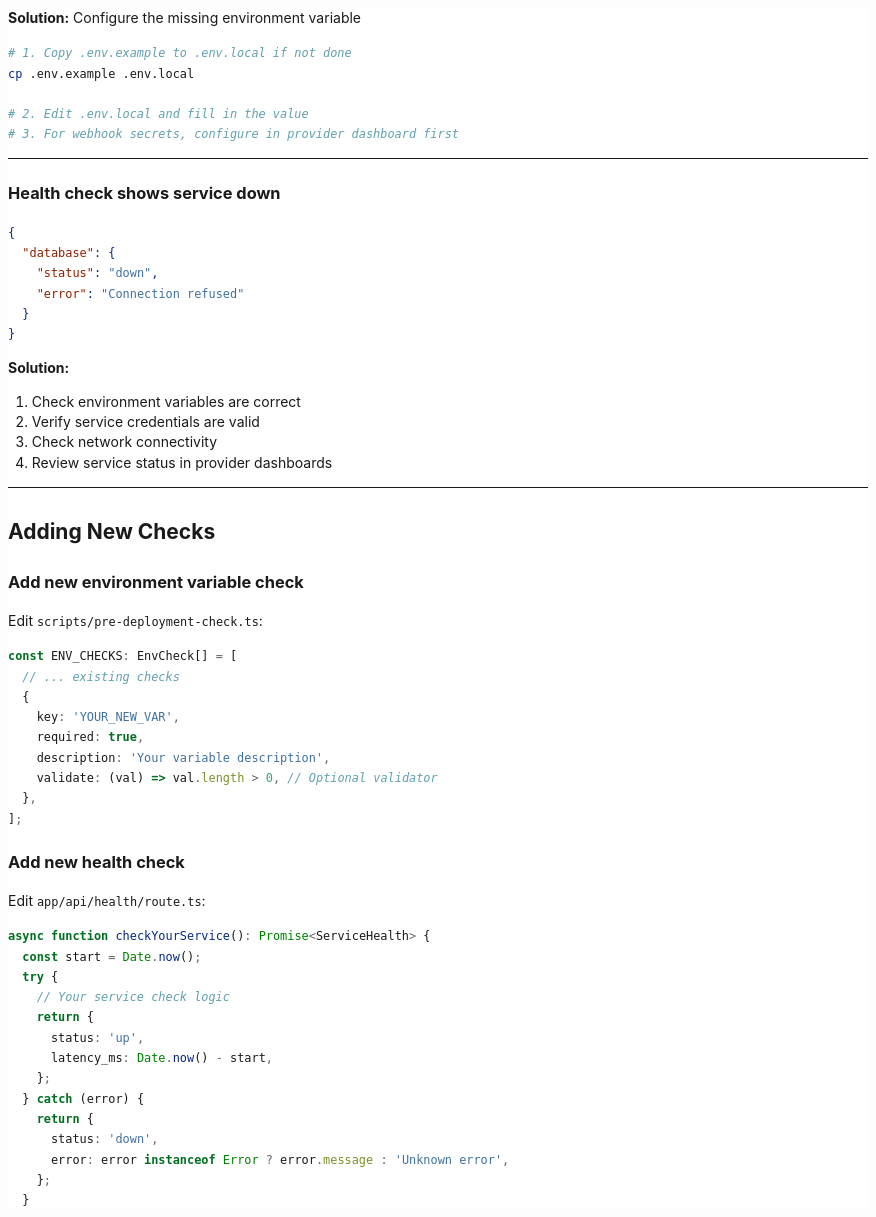 **Solution:** Configure the missing environment variable
```bash
# 1. Copy .env.example to .env.local if not done
cp .env.example .env.local

# 2. Edit .env.local and fill in the value
# 3. For webhook secrets, configure in provider dashboard first
```

---

### Health check shows service down
```json
{
  "database": {
    "status": "down",
    "error": "Connection refused"
  }
}
```

**Solution:**
1. Check environment variables are correct
2. Verify service credentials are valid
3. Check network connectivity
4. Review service status in provider dashboards

---

## Adding New Checks

### Add new environment variable check

Edit `scripts/pre-deployment-check.ts`:

```typescript
const ENV_CHECKS: EnvCheck[] = [
  // ... existing checks
  {
    key: 'YOUR_NEW_VAR',
    required: true,
    description: 'Your variable description',
    validate: (val) => val.length > 0, // Optional validator
  },
];
```

### Add new health check

Edit `app/api/health/route.ts`:

```typescript
async function checkYourService(): Promise<ServiceHealth> {
  const start = Date.now();
  try {
    // Your service check logic
    return {
      status: 'up',
      latency_ms: Date.now() - start,
    };
  } catch (error) {
    return {
      status: 'down',
      error: error instanceof Error ? error.message : 'Unknown error',
    };
  }
```